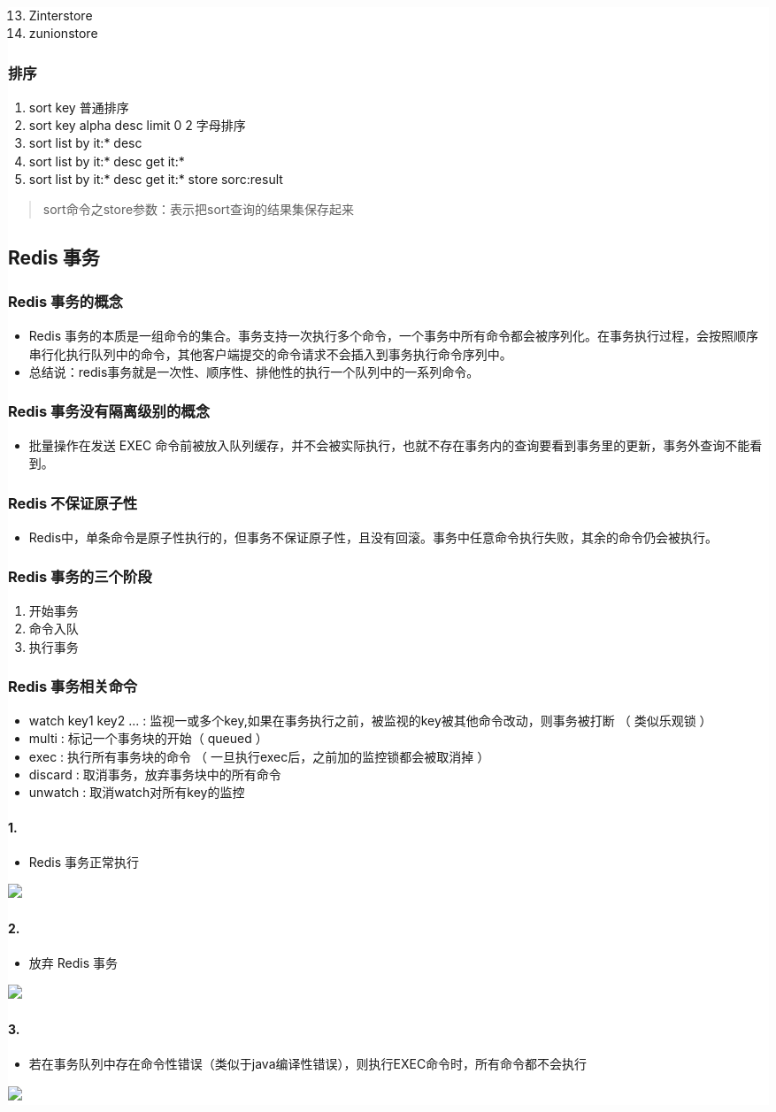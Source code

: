 13. Zinterstore
14. zunionstore

### 排序
1. sort key 普通排序
2. sort key alpha desc limit 0 2 字母排序
3. sort list by it:* desc
4. sort list by it:* desc get it:*
5. sort list by it:* desc get it:* store sorc:result
> sort命令之store参数：表示把sort查询的结果集保存起来


## Redis 事务
### Redis 事务的概念
- Redis 事务的本质是一组命令的集合。事务支持一次执行多个命令，一个事务中所有命令都会被序列化。在事务执行过程，会按照顺序串行化执行队列中的命令，其他客户端提交的命令请求不会插入到事务执行命令序列中。
- 总结说：redis事务就是一次性、顺序性、排他性的执行一个队列中的一系列命令。

### Redis 事务没有隔离级别的概念
- 批量操作在发送 EXEC 命令前被放入队列缓存，并不会被实际执行，也就不存在事务内的查询要看到事务里的更新，事务外查询不能看到。

### Redis 不保证原子性
- Redis中，单条命令是原子性执行的，但事务不保证原子性，且没有回滚。事务中任意命令执行失败，其余的命令仍会被执行。

### Redis 事务的三个阶段
1. 开始事务
2. 命令入队
3. 执行事务

### Redis 事务相关命令
- watch key1 key2 ... : 监视一或多个key,如果在事务执行之前，被监视的key被其他命令改动，则事务被打断 （ 类似乐观锁 ）
- multi : 标记一个事务块的开始（ queued ）
- exec : 执行所有事务块的命令 （ 一旦执行exec后，之前加的监控锁都会被取消掉 ）　
- discard : 取消事务，放弃事务块中的所有命令
- unwatch : 取消watch对所有key的监控

#### 1. 
- Redis 事务正常执行
<img src="../image/Redis/Redis1.png">

#### 2. 
- 放弃 Redis 事务
<img src="../image/Redis/Redis2.png">

#### 3. 
- 若在事务队列中存在命令性错误（类似于java编译性错误），则执行EXEC命令时，所有命令都不会执行
<img src="../image/Redis/Redis3.png">
